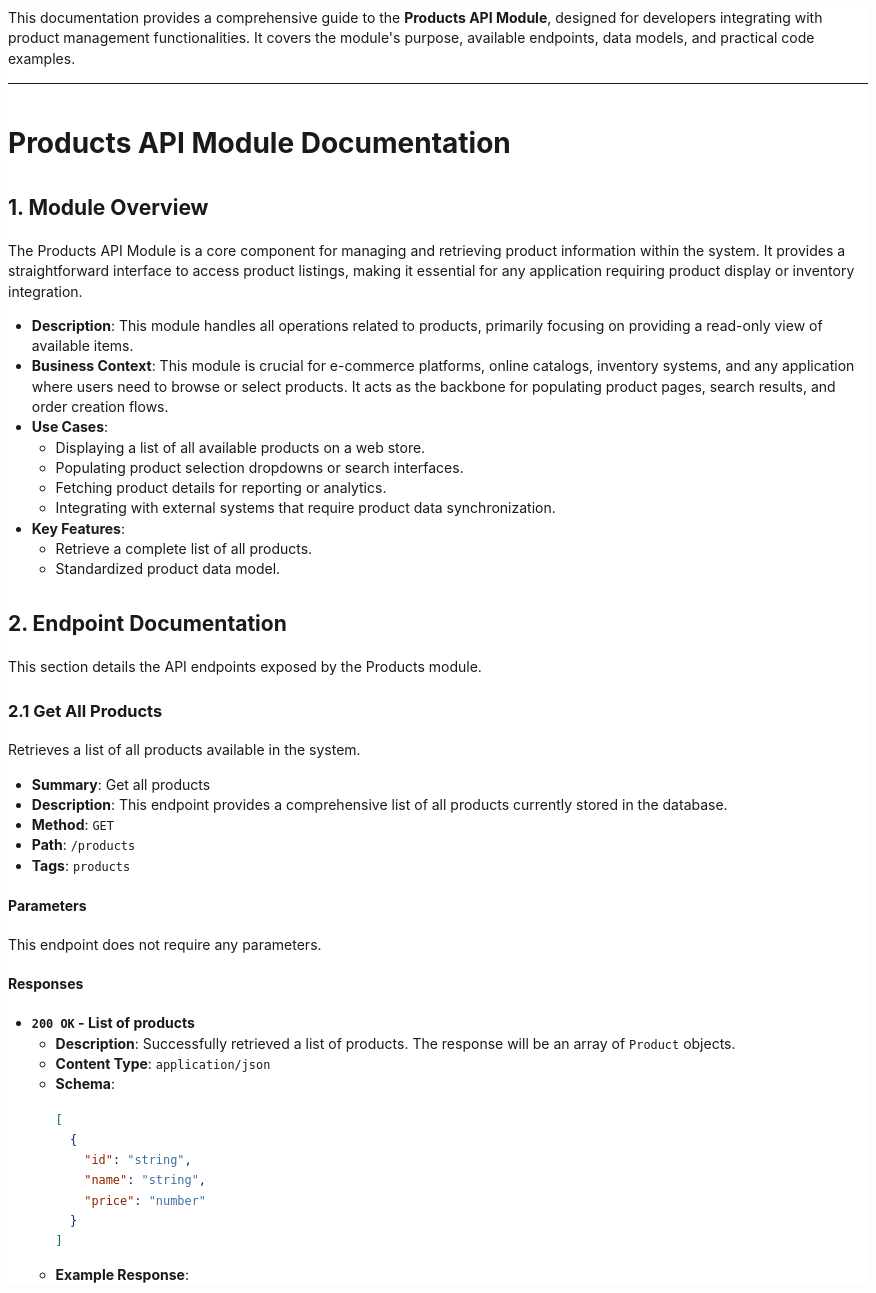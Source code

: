 This documentation provides a comprehensive guide to the **Products API Module**, designed for developers integrating with product management functionalities. It covers the module's purpose, available endpoints, data models, and practical code examples.

---

# Products API Module Documentation

## 1. Module Overview

The Products API Module is a core component for managing and retrieving product information within the system. It provides a straightforward interface to access product listings, making it essential for any application requiring product display or inventory integration.

*   **Description**: This module handles all operations related to products, primarily focusing on providing a read-only view of available items.
*   **Business Context**: This module is crucial for e-commerce platforms, online catalogs, inventory systems, and any application where users need to browse or select products. It acts as the backbone for populating product pages, search results, and order creation flows.
*   **Use Cases**:
    *   Displaying a list of all available products on a web store.
    *   Populating product selection dropdowns or search interfaces.
    *   Fetching product details for reporting or analytics.
    *   Integrating with external systems that require product data synchronization.
*   **Key Features**:
    *   Retrieve a complete list of all products.
    *   Standardized product data model.

## 2. Endpoint Documentation

This section details the API endpoints exposed by the Products module.

### 2.1 Get All Products

Retrieves a list of all products available in the system.

*   **Summary**: Get all products
*   **Description**: This endpoint provides a comprehensive list of all products currently stored in the database.
*   **Method**: `GET`
*   **Path**: `/products`
*   **Tags**: `products`

#### Parameters

This endpoint does not require any parameters.

#### Responses

*   **`200 OK` - List of products**
    *   **Description**: Successfully retrieved a list of products. The response will be an array of `Product` objects.
    *   **Content Type**: `application/json`
    *   **Schema**:
        ```json
        [
          {
            "id": "string",
            "name": "string",
            "price": "number"
          }
        ]
        ```
    *   **Example Response**: